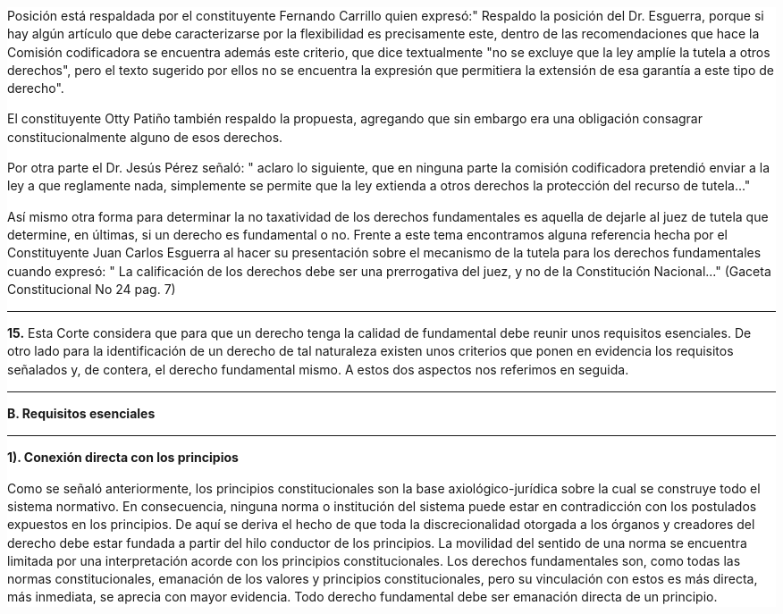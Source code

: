 Posición está respaldada por el constituyente Fernando Carrillo quien
expresó:" Respaldo la posición del Dr. Esguerra, porque si hay algún artículo
que debe caracterizarse por la flexibilidad es precisamente este, dentro de
las recomendaciones que hace la Comisión codificadora se encuentra además este
criterio, que dice textualmente "no se excluye que la ley amplíe la tutela a
otros derechos", pero el texto sugerido por ellos no se encuentra la expresión
que permitiera la extensión de esa garantía a este tipo de derecho".

El constituyente Otty Patiño también respaldo la propuesta, agregando que sin
embargo era una obligación consagrar constitucionalmente alguno de esos
derechos.

Por otra parte el Dr. Jesús Pérez señaló: " aclaro lo siguiente, que en
ninguna parte la comisión codificadora pretendió enviar a la ley a que
reglamente nada, simplemente se permite que la ley extienda a otros derechos
la protección del recurso de tutela..."

Así mismo otra forma para determinar la no taxatividad de los derechos
fundamentales es aquella de dejarle al juez de tutela que determine, en
últimas, si un derecho es fundamental o no. Frente a este tema encontramos
alguna referencia hecha por el Constituyente Juan Carlos Esguerra al hacer su
presentación sobre el mecanismo de la tutela para los derechos fundamentales
cuando expresó: " La calificación de los derechos debe ser una prerrogativa
del juez, y no de la Constitución Nacional..." (Gaceta Constitucional No 24
pag. 7)

****

**15.** Esta Corte considera que para que un derecho tenga la calidad de
fundamental debe reunir unos requisitos esenciales. De otro lado para la
identificación de un derecho de tal naturaleza existen unos criterios que
ponen en evidencia los requisitos señalados y, de contera, el derecho
fundamental mismo. A estos dos aspectos nos referimos en seguida.

****

**B. Requisitos esenciales**

****

**1). Conexión directa con los principios**

Como se señaló anteriormente, los principios constitucionales son la base
axiológico-jurídica sobre la cual se construye todo el sistema normativo. En
consecuencia, ninguna norma o institución del sistema puede estar en
contradicción con los postulados expuestos en los principios. De aquí se
deriva el hecho de que toda la discrecionalidad otorgada a los órganos y
creadores del derecho debe estar fundada a partir del hilo conductor de los
principios. La movilidad del sentido de una norma se encuentra limitada por
una interpretación acorde con los principios constitucionales. Los derechos
fundamentales son, como todas las normas constitucionales, emanación de los
valores y principios constitucionales, pero su vinculación con estos es más
directa, más inmediata, se aprecia con mayor evidencia. Todo derecho
fundamental debe ser emanación directa de un principio.
